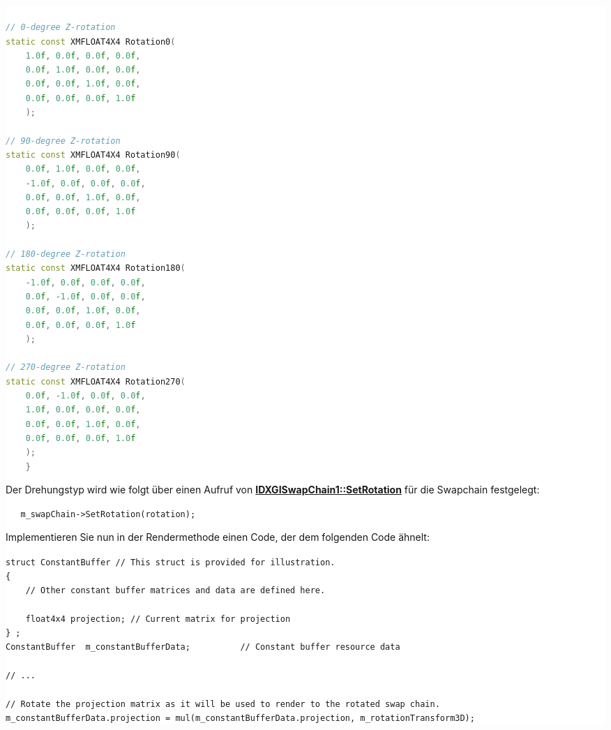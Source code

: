 ```cpp
   
// 0-degree Z-rotation
static const XMFLOAT4X4 Rotation0( 
    1.0f, 0.0f, 0.0f, 0.0f,
    0.0f, 1.0f, 0.0f, 0.0f,
    0.0f, 0.0f, 1.0f, 0.0f,
    0.0f, 0.0f, 0.0f, 1.0f
    );

// 90-degree Z-rotation
static const XMFLOAT4X4 Rotation90(
    0.0f, 1.0f, 0.0f, 0.0f,
    -1.0f, 0.0f, 0.0f, 0.0f,
    0.0f, 0.0f, 1.0f, 0.0f,
    0.0f, 0.0f, 0.0f, 1.0f
    );

// 180-degree Z-rotation
static const XMFLOAT4X4 Rotation180(
    -1.0f, 0.0f, 0.0f, 0.0f,
    0.0f, -1.0f, 0.0f, 0.0f,
    0.0f, 0.0f, 1.0f, 0.0f,
    0.0f, 0.0f, 0.0f, 1.0f
    );

// 270-degree Z-rotation
static const XMFLOAT4X4 Rotation270( 
    0.0f, -1.0f, 0.0f, 0.0f,
    1.0f, 0.0f, 0.0f, 0.0f,
    0.0f, 0.0f, 1.0f, 0.0f,
    0.0f, 0.0f, 0.0f, 1.0f
    );            
    }
```

Der Drehungstyp wird wie folgt über einen Aufruf von [**IDXGISwapChain1::SetRotation**](https://msdn.microsoft.com/library/windows/desktop/hh446801) für die Swapchain festgelegt:

`   m_swapChain->SetRotation(rotation);`

Implementieren Sie nun in der Rendermethode einen Code, der dem folgenden Code ähnelt:

``` syntax
struct ConstantBuffer // This struct is provided for illustration.
{
    // Other constant buffer matrices and data are defined here.

    float4x4 projection; // Current matrix for projection
} ;
ConstantBuffer  m_constantBufferData;          // Constant buffer resource data

// ...

// Rotate the projection matrix as it will be used to render to the rotated swap chain.
m_constantBufferData.projection = mul(m_constantBufferData.projection, m_rotationTransform3D);
```
